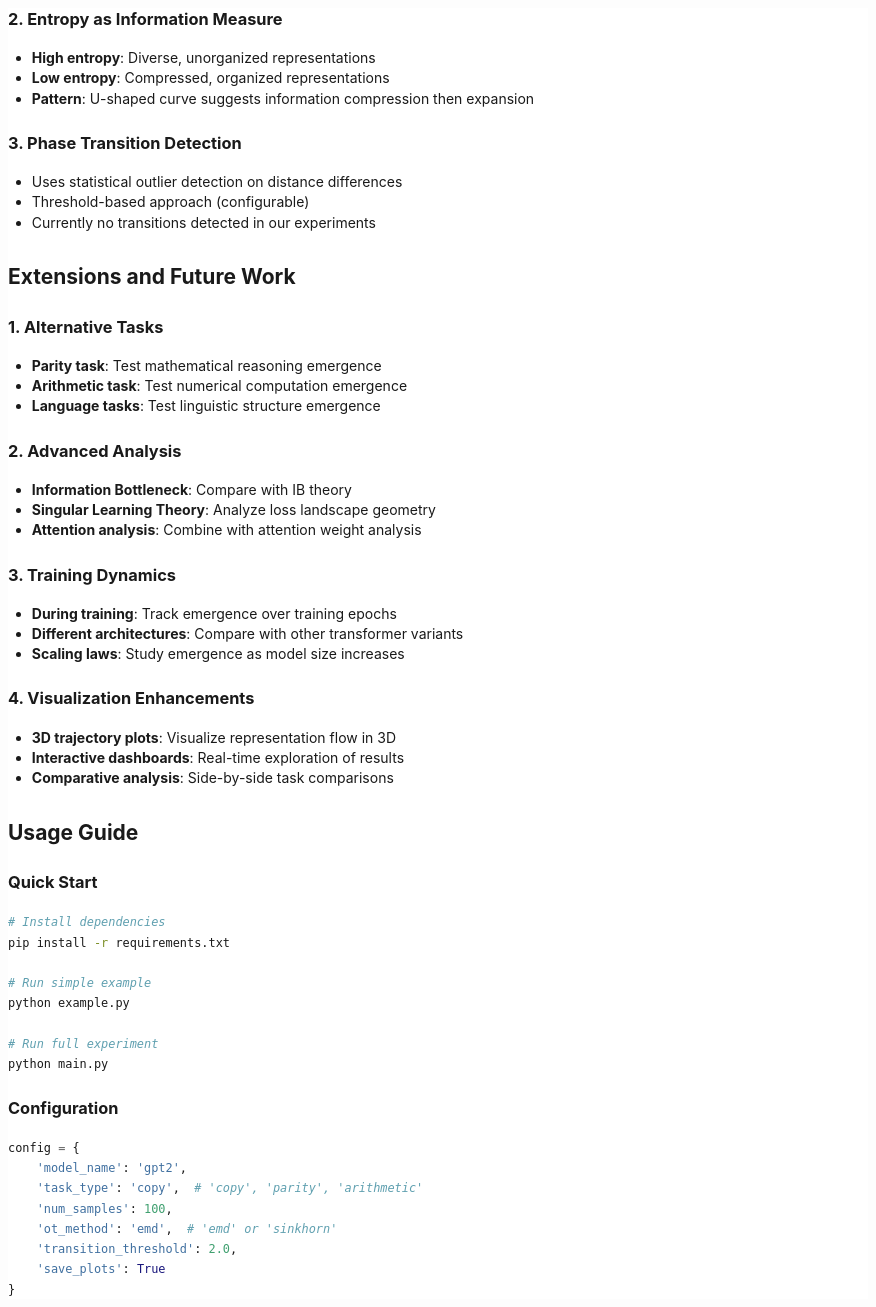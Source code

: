 ### 2. **Entropy as Information Measure**
- **High entropy**: Diverse, unorganized representations
- **Low entropy**: Compressed, organized representations
- **Pattern**: U-shaped curve suggests information compression then expansion

### 3. **Phase Transition Detection**
- Uses statistical outlier detection on distance differences
- Threshold-based approach (configurable)
- Currently no transitions detected in our experiments

## Extensions and Future Work

### 1. **Alternative Tasks**
- **Parity task**: Test mathematical reasoning emergence
- **Arithmetic task**: Test numerical computation emergence
- **Language tasks**: Test linguistic structure emergence

### 2. **Advanced Analysis**
- **Information Bottleneck**: Compare with IB theory
- **Singular Learning Theory**: Analyze loss landscape geometry
- **Attention analysis**: Combine with attention weight analysis

### 3. **Training Dynamics**
- **During training**: Track emergence over training epochs
- **Different architectures**: Compare with other transformer variants
- **Scaling laws**: Study emergence as model size increases

### 4. **Visualization Enhancements**
- **3D trajectory plots**: Visualize representation flow in 3D
- **Interactive dashboards**: Real-time exploration of results
- **Comparative analysis**: Side-by-side task comparisons

## Usage Guide

### Quick Start
```bash
# Install dependencies
pip install -r requirements.txt

# Run simple example
python example.py

# Run full experiment
python main.py
```

### Configuration
```python
config = {
    'model_name': 'gpt2',
    'task_type': 'copy',  # 'copy', 'parity', 'arithmetic'
    'num_samples': 100,
    'ot_method': 'emd',  # 'emd' or 'sinkhorn'
    'transition_threshold': 2.0,
    'save_plots': True
}
```
